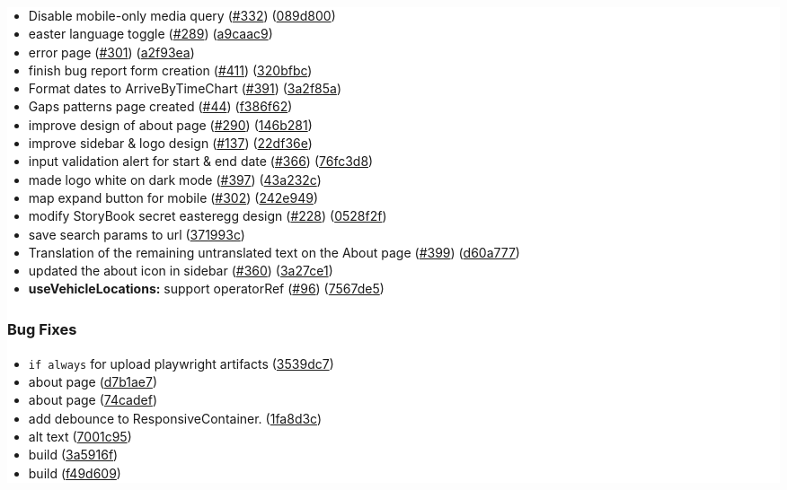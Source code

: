 * Disable mobile-only media query ([#332](https://github.com/hasadna/open-bus-map-search/issues/332)) ([089d800](https://github.com/hasadna/open-bus-map-search/commit/089d8004b0404367059e074236f4f59ff44a5888))
* easter language toggle ([#289](https://github.com/hasadna/open-bus-map-search/issues/289)) ([a9caac9](https://github.com/hasadna/open-bus-map-search/commit/a9caac978ce4cdb03c65fc2189b7e6da03c7e97d))
* error page ([#301](https://github.com/hasadna/open-bus-map-search/issues/301)) ([a2f93ea](https://github.com/hasadna/open-bus-map-search/commit/a2f93ea03f260d3728dc88d4a66d91950cd3ca93))
* finish bug report form creation ([#411](https://github.com/hasadna/open-bus-map-search/issues/411)) ([320bfbc](https://github.com/hasadna/open-bus-map-search/commit/320bfbcaa9f8fb7bd05b5db779e47e3b4904f28c))
* Format dates to ArriveByTimeChart ([#391](https://github.com/hasadna/open-bus-map-search/issues/391)) ([3a2f85a](https://github.com/hasadna/open-bus-map-search/commit/3a2f85a443739b866bf6cbcd7f9793928baffda2))
* Gaps patterns page created ([#44](https://github.com/hasadna/open-bus-map-search/issues/44)) ([f386f62](https://github.com/hasadna/open-bus-map-search/commit/f386f62775f65cbdd022f2c1a6d3ce647f600299))
* improve design of about page ([#290](https://github.com/hasadna/open-bus-map-search/issues/290)) ([146b281](https://github.com/hasadna/open-bus-map-search/commit/146b281de106edd949f0a418da0e038ab51dcd6e))
* improve sidebar & logo design ([#137](https://github.com/hasadna/open-bus-map-search/issues/137)) ([22df36e](https://github.com/hasadna/open-bus-map-search/commit/22df36e32efdfd978204ebc76fc219f59db72b7c))
* input validation alert for start & end date ([#366](https://github.com/hasadna/open-bus-map-search/issues/366)) ([76fc3d8](https://github.com/hasadna/open-bus-map-search/commit/76fc3d86e9fa94a6910141d73b3efbb74ab5315f))
* made logo white on dark mode ([#397](https://github.com/hasadna/open-bus-map-search/issues/397)) ([43a232c](https://github.com/hasadna/open-bus-map-search/commit/43a232cf166d31b6d7a2275ce32a37d09fdb4357))
* map expand button for mobile ([#302](https://github.com/hasadna/open-bus-map-search/issues/302)) ([242e949](https://github.com/hasadna/open-bus-map-search/commit/242e949d091263109dd7734bd3d586e98e4fc911))
* modify StoryBook secret easteregg design  ([#228](https://github.com/hasadna/open-bus-map-search/issues/228)) ([0528f2f](https://github.com/hasadna/open-bus-map-search/commit/0528f2f3fe1d99f4d37854f9f2c46c7836e5ce4e))
* save search params to url ([371993c](https://github.com/hasadna/open-bus-map-search/commit/371993c48141649953fdd0afe3c6dbcc1b02b923))
* Translation of the remaining untranslated text on the About page ([#399](https://github.com/hasadna/open-bus-map-search/issues/399)) ([d60a777](https://github.com/hasadna/open-bus-map-search/commit/d60a7776053bc1e32d4ac22ec12d9d1e4240449b))
* updated the about icon in sidebar ([#360](https://github.com/hasadna/open-bus-map-search/issues/360)) ([3a27ce1](https://github.com/hasadna/open-bus-map-search/commit/3a27ce11827f78abfeccfc81a9a6c37bb78ee686))
* **useVehicleLocations:** support operatorRef ([#96](https://github.com/hasadna/open-bus-map-search/issues/96)) ([7567de5](https://github.com/hasadna/open-bus-map-search/commit/7567de5760529c137b43b7ee26a12bb27d6154ee))


### Bug Fixes

* `if always` for upload playwright artifacts ([3539dc7](https://github.com/hasadna/open-bus-map-search/commit/3539dc76c571bc4df6d8396c95d096c656717e59))
* about page ([d7b1ae7](https://github.com/hasadna/open-bus-map-search/commit/d7b1ae78d8f987d25c238d066026f5b64f72e8a2))
* about page ([74cadef](https://github.com/hasadna/open-bus-map-search/commit/74cadefb708b2f4bb9b0fc1ed163577c9d511bf9))
* add debounce to ResponsiveContainer. ([1fa8d3c](https://github.com/hasadna/open-bus-map-search/commit/1fa8d3c9e5580cf8ce408e10e4a8f8f0d5f4bff4))
* alt text ([7001c95](https://github.com/hasadna/open-bus-map-search/commit/7001c95ed677433cd2a847ad3498930fbd079dfb))
* build ([3a5916f](https://github.com/hasadna/open-bus-map-search/commit/3a5916fa0edd728383d2289edcfcc76dbaca925c))
* build ([f49d609](https://github.com/hasadna/open-bus-map-search/commit/f49d6090970eeb2e935be8c51f508fd46afdff3b))